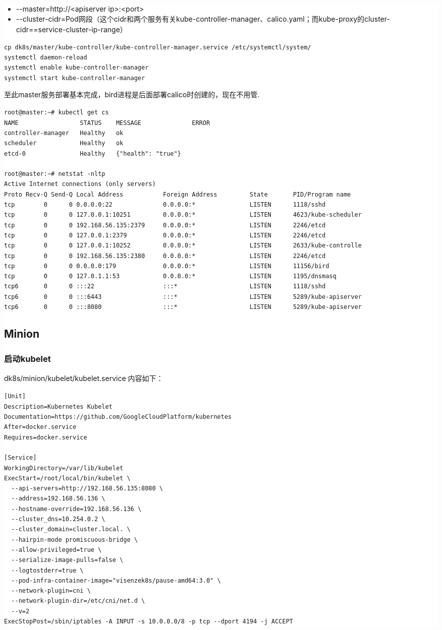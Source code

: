 - --master=http://\<apiserver ip>:\<port>
- --cluster-cidr=Pod网段（这个cidr和两个服务有关kube-controller-manager、calico.yaml；而kube-proxy的cluster-cidr==service-cluster-ip-range）

```shell
cp dk8s/master/kube-controller/kube-controller-manager.service /etc/systemctl/system/
systemctl daemon-reload
systemctl enable kube-controller-manager
systemctl start kube-controller-manager
```

至此master服务部署基本完成，bird进程是后面部署calico时创建的，现在不用管.

```
root@master:~# kubectl get cs
NAME                 STATUS    MESSAGE              ERROR
controller-manager   Healthy   ok
scheduler            Healthy   ok
etcd-0               Healthy   {"health": "true"}

root@master:~# netstat -nltp
Active Internet connections (only servers)
Proto Recv-Q Send-Q Local Address           Foreign Address         State       PID/Program name
tcp        0      0 0.0.0.0:22              0.0.0.0:*               LISTEN      1118/sshd
tcp        0      0 127.0.0.1:10251         0.0.0.0:*               LISTEN      4623/kube-scheduler
tcp        0      0 192.168.56.135:2379     0.0.0.0:*               LISTEN      2246/etcd
tcp        0      0 127.0.0.1:2379          0.0.0.0:*               LISTEN      2246/etcd
tcp        0      0 127.0.0.1:10252         0.0.0.0:*               LISTEN      2633/kube-controlle
tcp        0      0 192.168.56.135:2380     0.0.0.0:*               LISTEN      2246/etcd
tcp        0      0 0.0.0.0:179             0.0.0.0:*               LISTEN      11156/bird
tcp        0      0 127.0.1.1:53            0.0.0.0:*               LISTEN      1195/dnsmasq
tcp6       0      0 :::22                   :::*                    LISTEN      1118/sshd
tcp6       0      0 :::6443                 :::*                    LISTEN      5289/kube-apiserver
tcp6       0      0 :::8080                 :::*                    LISTEN      5289/kube-apiserver
```

## Minion
### 启动kubelet


dk8s/minion/kubelet/kubelet.service 内容如下：

```
[Unit]
Description=Kubernetes Kubelet
Documentation=https://github.com/GoogleCloudPlatform/kubernetes
After=docker.service
Requires=docker.service

[Service]
WorkingDirectory=/var/lib/kubelet
ExecStart=/root/local/bin/kubelet \
  --api-servers=http://192.168.56.135:8080 \
  --address=192.168.56.136 \
  --hostname-override=192.168.56.136 \
  --cluster_dns=10.254.0.2 \
  --cluster_domain=cluster.local. \
  --hairpin-mode promiscuous-bridge \
  --allow-privileged=true \
  --serialize-image-pulls=false \
  --logtostderr=true \
  --pod-infra-container-image="visenzek8s/pause-amd64:3.0" \
  --network-plugin=cni \
  --network-plugin-dir=/etc/cni/net.d \
  --v=2
ExecStopPost=/sbin/iptables -A INPUT -s 10.0.0.0/8 -p tcp --dport 4194 -j ACCEPT
```